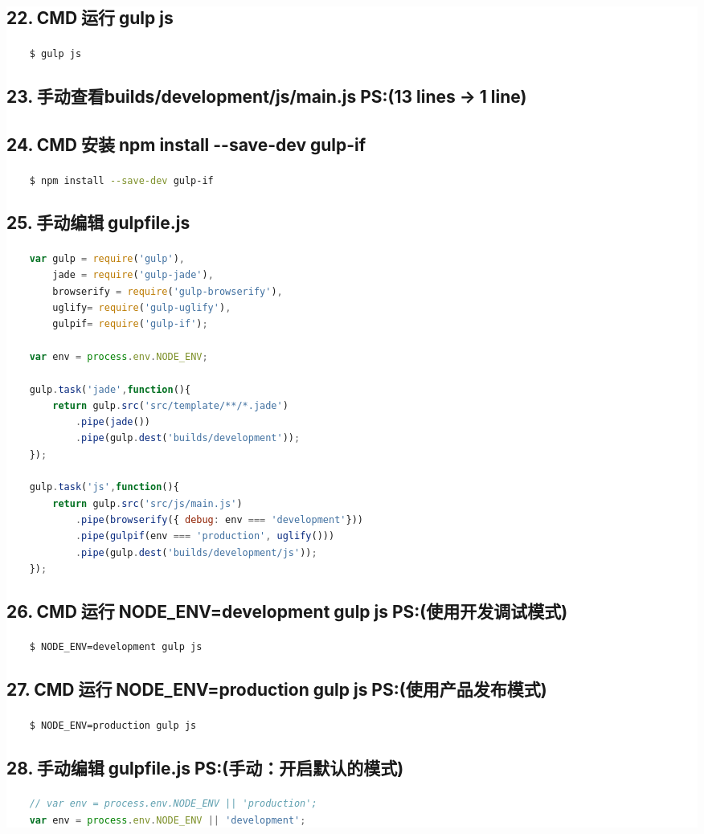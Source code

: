 ## 22. CMD 运行 gulp js 
```sh
	$ gulp js
``` 

## 23. 手动查看builds/development/js/main.js  PS:(13 lines -> 1 line) 

## 24. CMD 安装 npm install --save-dev gulp-if 
```sh
	$ npm install --save-dev gulp-if 
``` 

## 25.  手动编辑 gulpfile.js 
```javascript
	var gulp = require('gulp'),
		jade = require('gulp-jade'),
		browserify = require('gulp-browserify'),
		uglify= require('gulp-uglify'),
		gulpif= require('gulp-if');

	var env = process.env.NODE_ENV;
		
	gulp.task('jade',function(){
		return gulp.src('src/template/**/*.jade')
			.pipe(jade())
			.pipe(gulp.dest('builds/development'));
	});

	gulp.task('js',function(){
		return gulp.src('src/js/main.js')
			.pipe(browserify({ debug: env === 'development'}))
			.pipe(gulpif(env === 'production', uglify()))
			.pipe(gulp.dest('builds/development/js'));
	});
``` 

## 26. CMD 运行 NODE_ENV=development gulp js PS:(使用开发调试模式)
```sh
	$ NODE_ENV=development gulp js
``` 

## 27. CMD 运行 NODE_ENV=production gulp js PS:(使用产品发布模式)
```sh
	$ NODE_ENV=production gulp js
``` 

## 28. 手动编辑 gulpfile.js PS:(手动：开启默认的模式)
```javascript
	// var env = process.env.NODE_ENV || 'production';
	var env = process.env.NODE_ENV || 'development';
``` 

